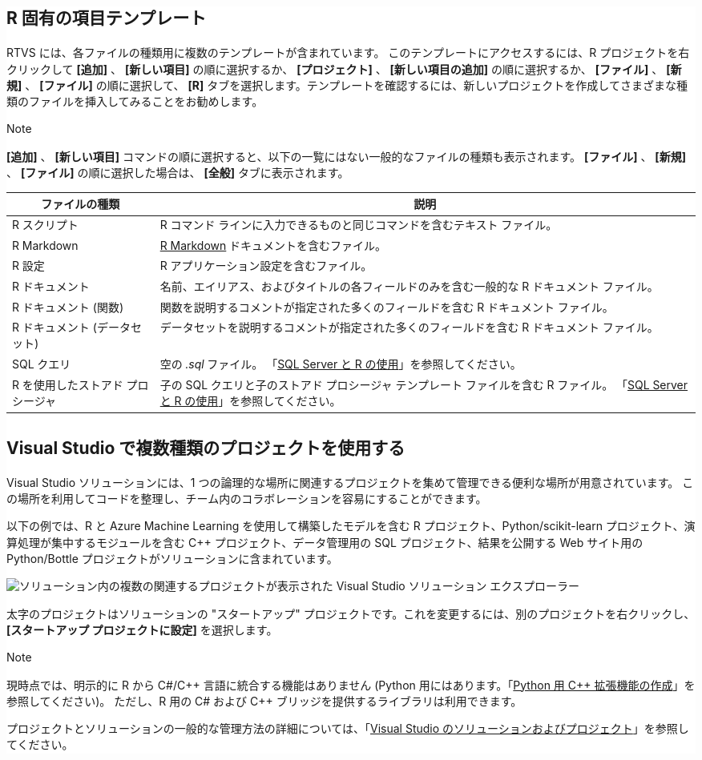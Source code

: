 ## <a name="r-specific-item-templates"></a>R 固有の項目テンプレート

RTVS には、各ファイルの種類用に複数のテンプレートが含まれています。 このテンプレートにアクセスするには、R プロジェクトを右クリックして **[追加]** 、 **[新しい項目]** の順に選択するか、 **[プロジェクト]** 、 **[新しい項目の追加]** の順に選択するか、 **[ファイル]** 、 **[新規]** 、 **[ファイル]** の順に選択して、 **[R]** タブを選択します。テンプレートを確認するには、新しいプロジェクトを作成してさまざまな種類のファイルを挿入してみることをお勧めします。

> [!Note]
> **[追加]** 、 **[新しい項目]** コマンドの順に選択すると、以下の一覧にはない一般的なファイルの種類も表示されます。 **[ファイル]** 、 **[新規]** 、 **[ファイル]** の順に選択した場合は、 **[全般]** タブに表示されます。

| ファイルの種類 | 説明 |
| --- | --- |
| R スクリプト | R コマンド ラインに入力できるものと同じコマンドを含むテキスト ファイル。 |
| R Markdown | [R Markdown](rmarkdown-with-r-in-visual-studio.md) ドキュメントを含むファイル。 |
| R 設定 | R アプリケーション設定を含むファイル。 |
| R ドキュメント | 名前、エイリアス、およびタイトルの各フィールドのみを含む一般的な R ドキュメント ファイル。 |
| R ドキュメント (関数) | 関数を説明するコメントが指定された多くのフィールドを含む R ドキュメント ファイル。 |
| R ドキュメント (データセット) | データセットを説明するコメントが指定された多くのフィールドを含む R ドキュメント ファイル。 |
| SQL クエリ | 空の *.sql* ファイル。 「[SQL Server と R の使用](integrating-sql-server-with-r.md)」を参照してください。 |
| R を使用したストアド プロシージャ | 子の SQL クエリと子のストアド プロシージャ テンプレート ファイルを含む R ファイル。 「[SQL Server と R の使用](integrating-sql-server-with-r.md)」を参照してください。 |

## <a name="use-multiple-project-types-in-visual-studio"></a>Visual Studio で複数種類のプロジェクトを使用する

Visual Studio ソリューションには、1 つの論理的な場所に関連するプロジェクトを集めて管理できる便利な場所が用意されています。 この場所を利用してコードを整理し、チーム内のコラボレーションを容易にすることができます。

以下の例では、R と Azure Machine Learning を使用して構築したモデルを含む R プロジェクト、Python/scikit-learn プロジェクト、演算処理が集中するモジュールを含む C++ プロジェクト、データ管理用の SQL プロジェクト、結果を公開する Web サイト用の Python/Bottle プロジェクトがソリューションに含まれています。

![ソリューション内の複数の関連するプロジェクトが表示された Visual Studio ソリューション エクスプローラー](media/projects-polyglot.png)

太字のプロジェクトはソリューションの "スタートアップ" プロジェクトです。これを変更するには、別のプロジェクトを右クリックし、 **[スタートアップ プロジェクトに設定]** を選択します。

> [!Note]
> 現時点では、明示的に R から C#/C++ 言語に統合する機能はありません (Python 用にはあります。「[Python 用 C++ 拡張機能の作成](../python/working-with-c-cpp-python-in-visual-studio.md)」を参照してください)。  ただし、R 用の C# および C++ ブリッジを提供するライブラリは利用できます。

プロジェクトとソリューションの一般的な管理方法の詳細については、「[Visual Studio のソリューションおよびプロジェクト](../ide/solutions-and-projects-in-visual-studio.md)」を参照してください。

